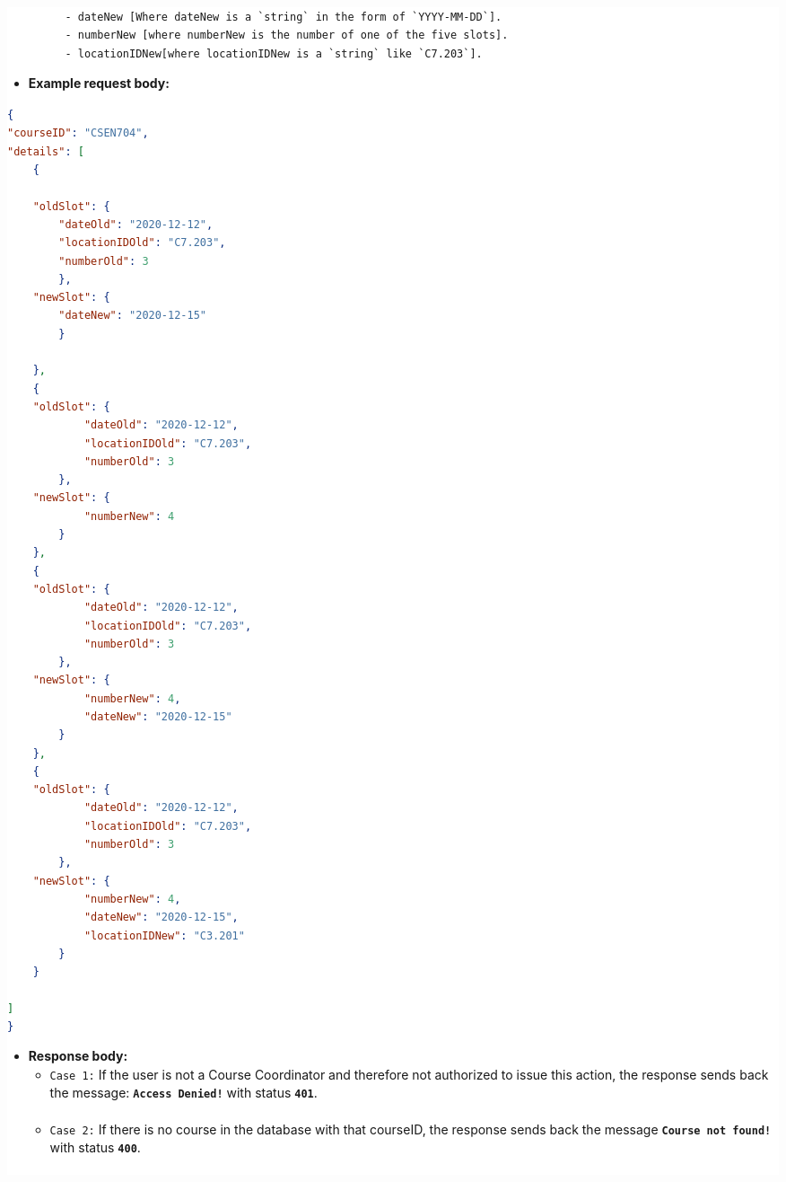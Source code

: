              - dateNew [Where dateNew is a `string` in the form of `YYYY-MM-DD`].
             - numberNew [where numberNew is the number of one of the five slots].
             - locationIDNew[where locationIDNew is a `string` like `C7.203`].
- **Example request body:**
```json
{
"courseID": "CSEN704",
"details": [
	{
	
	"oldSlot": {
		"dateOld": "2020-12-12",
		"locationIDOld": "C7.203",
		"numberOld": 3
		},
	"newSlot": {
		"dateNew": "2020-12-15"
		}
	
	},
	{
	"oldSlot": {
			"dateOld": "2020-12-12",
			"locationIDOld": "C7.203",
			"numberOld": 3
		},
	"newSlot": {
			"numberNew": 4
		}
	},
	{
	"oldSlot": {
			"dateOld": "2020-12-12",
			"locationIDOld": "C7.203",
			"numberOld": 3
		},
	"newSlot": {
			"numberNew": 4,
			"dateNew": "2020-12-15"
		}
	},
	{
	"oldSlot": {
			"dateOld": "2020-12-12",
			"locationIDOld": "C7.203",
			"numberOld": 3
		},
	"newSlot": {
			"numberNew": 4,
			"dateNew": "2020-12-15",
			"locationIDNew": "C3.201"
		}
	}
	
]
}
```
- **Response body:**
   - `Case 1:` If the user is not a Course Coordinator and therefore not authorized to issue this action, the response sends back the message: **`Access Denied!`** with status **`401`**.\
   &nbsp;
   -  `Case 2:` If there is no course in the database with that courseID, the response sends back the message **`Course not found!`** with status **`400`**.\
   &nbsp;